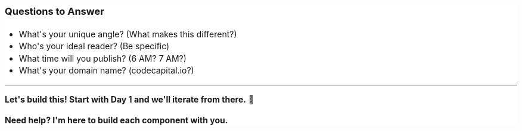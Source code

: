 ### Questions to Answer

- What's your unique angle? (What makes this different?)
- Who's your ideal reader? (Be specific)
- What time will you publish? (6 AM? 7 AM?)
- What's your domain name? (codecapital.io?)

---

**Let's build this! Start with Day 1 and we'll iterate from there.** 🚀

**Need help? I'm here to build each component with you.**
